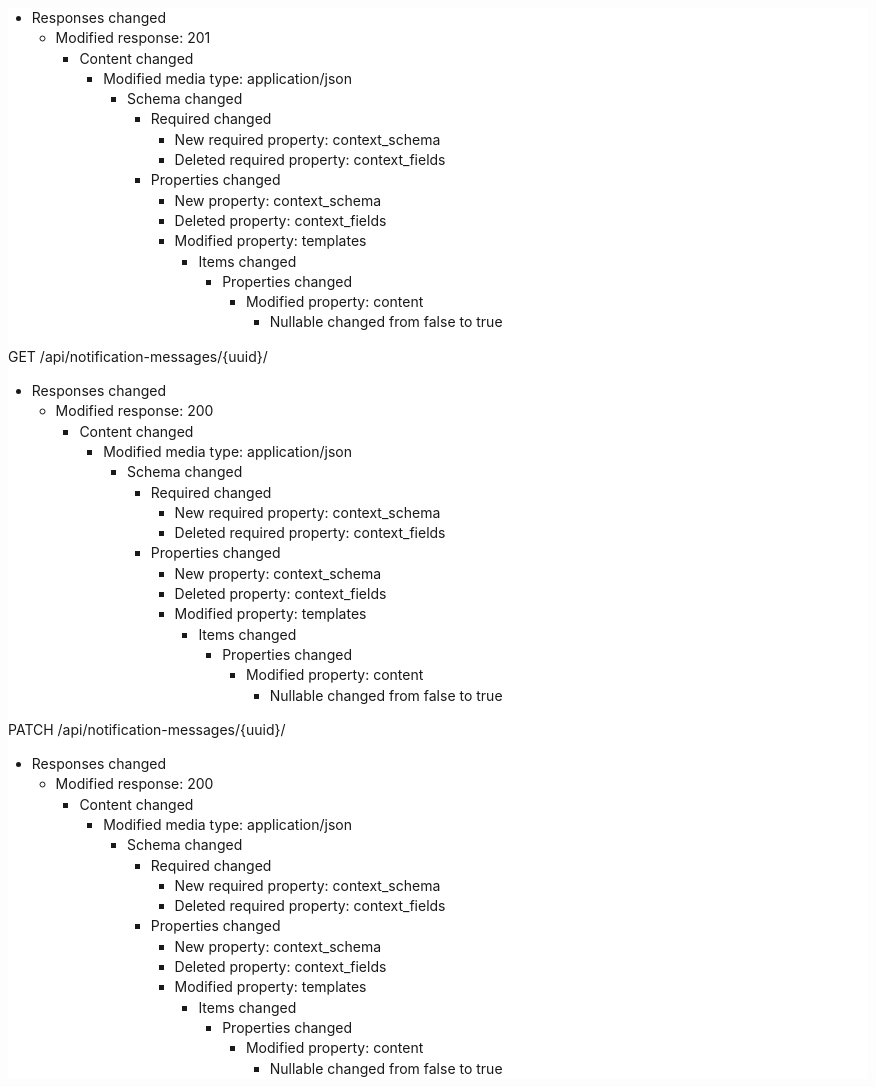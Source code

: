- Responses changed
  - Modified response: 201
    - Content changed
      - Modified media type: application/json
        - Schema changed
          - Required changed
            - New required property: context_schema
            - Deleted required property: context_fields
          - Properties changed
            - New property: context_schema
            - Deleted property: context_fields
            - Modified property: templates
              - Items changed
                - Properties changed
                  - Modified property: content
                    - Nullable changed from false to true

GET /api/notification-messages/{uuid}/

- Responses changed
  - Modified response: 200
    - Content changed
      - Modified media type: application/json
        - Schema changed
          - Required changed
            - New required property: context_schema
            - Deleted required property: context_fields
          - Properties changed
            - New property: context_schema
            - Deleted property: context_fields
            - Modified property: templates
              - Items changed
                - Properties changed
                  - Modified property: content
                    - Nullable changed from false to true

PATCH /api/notification-messages/{uuid}/

- Responses changed
  - Modified response: 200
    - Content changed
      - Modified media type: application/json
        - Schema changed
          - Required changed
            - New required property: context_schema
            - Deleted required property: context_fields
          - Properties changed
            - New property: context_schema
            - Deleted property: context_fields
            - Modified property: templates
              - Items changed
                - Properties changed
                  - Modified property: content
                    - Nullable changed from false to true
